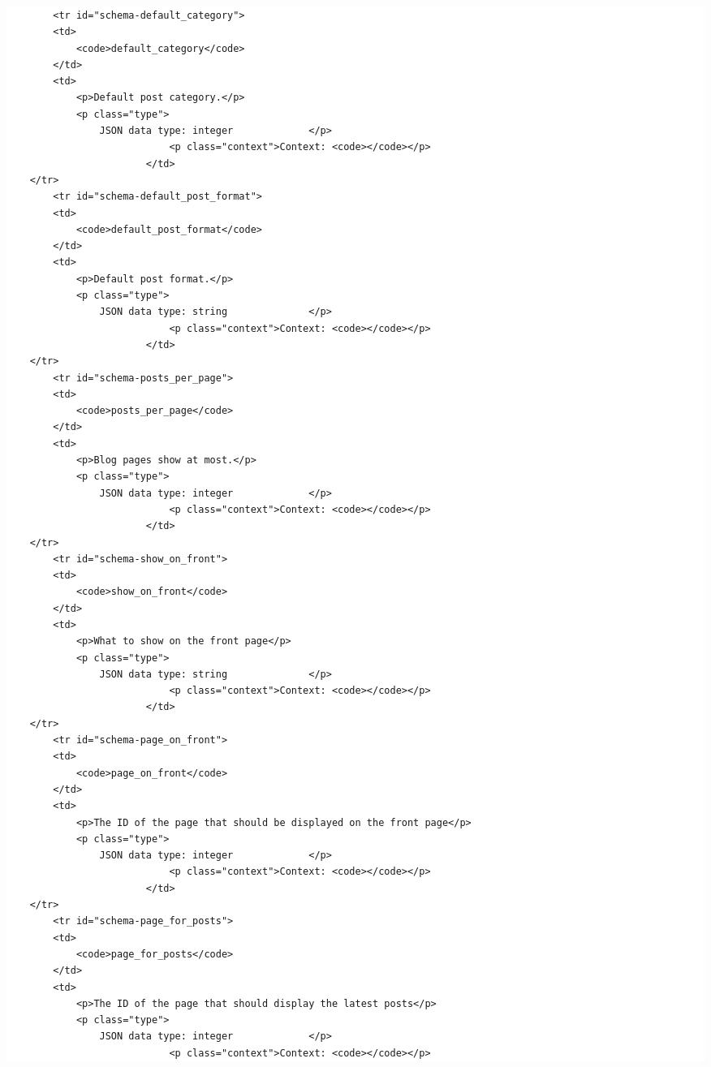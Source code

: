 			<tr id="schema-default_category">
			<td>
				<code>default_category</code>
			</td>
			<td>
				<p>Default post category.</p>
				<p class="type">
					JSON data type: integer				</p>
								<p class="context">Context: <code></code></p>
							</td>
		</tr>
			<tr id="schema-default_post_format">
			<td>
				<code>default_post_format</code>
			</td>
			<td>
				<p>Default post format.</p>
				<p class="type">
					JSON data type: string				</p>
								<p class="context">Context: <code></code></p>
							</td>
		</tr>
			<tr id="schema-posts_per_page">
			<td>
				<code>posts_per_page</code>
			</td>
			<td>
				<p>Blog pages show at most.</p>
				<p class="type">
					JSON data type: integer				</p>
								<p class="context">Context: <code></code></p>
							</td>
		</tr>
			<tr id="schema-show_on_front">
			<td>
				<code>show_on_front</code>
			</td>
			<td>
				<p>What to show on the front page</p>
				<p class="type">
					JSON data type: string				</p>
								<p class="context">Context: <code></code></p>
							</td>
		</tr>
			<tr id="schema-page_on_front">
			<td>
				<code>page_on_front</code>
			</td>
			<td>
				<p>The ID of the page that should be displayed on the front page</p>
				<p class="type">
					JSON data type: integer				</p>
								<p class="context">Context: <code></code></p>
							</td>
		</tr>
			<tr id="schema-page_for_posts">
			<td>
				<code>page_for_posts</code>
			</td>
			<td>
				<p>The ID of the page that should display the latest posts</p>
				<p class="type">
					JSON data type: integer				</p>
								<p class="context">Context: <code></code></p>